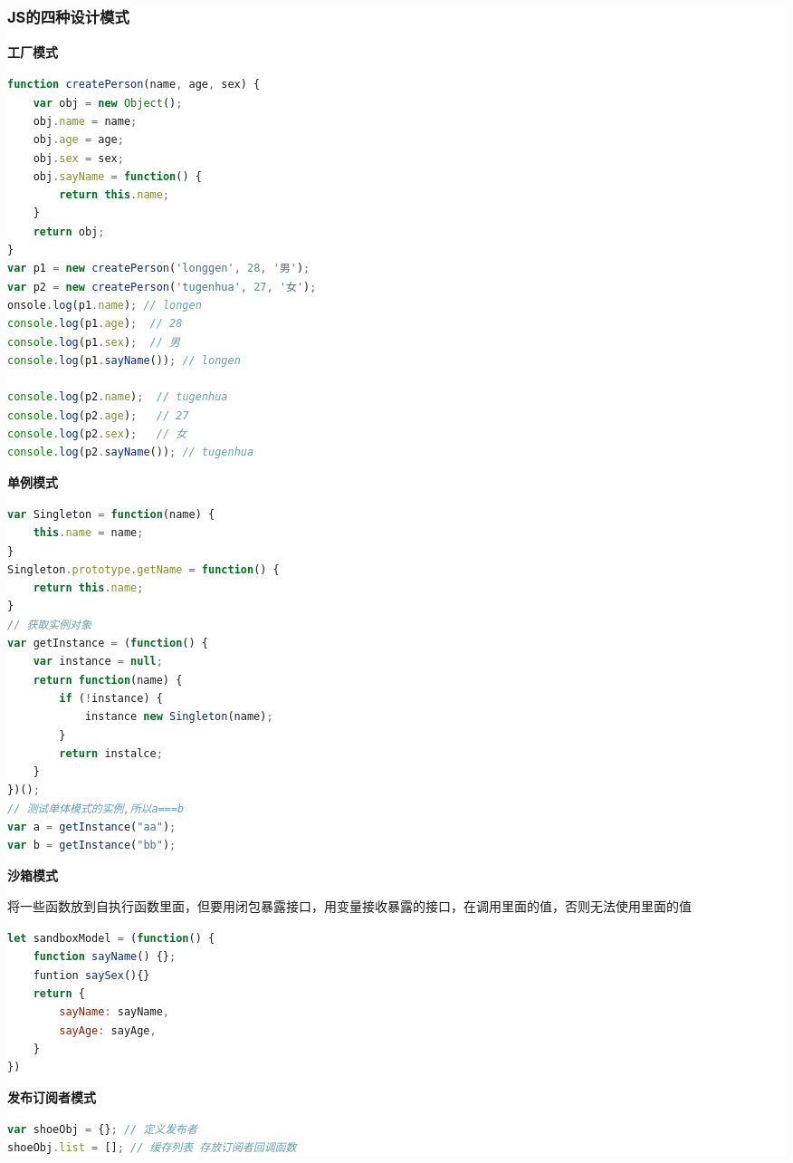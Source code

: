 ### JS的四种设计模式
**工厂模式**
```js
function createPerson(name, age, sex) {
    var obj = new Object();
    obj.name = name;
    obj.age = age;
    obj.sex = sex;
    obj.sayName = function() {
        return this.name;
    }
    return obj;
}
var p1 = new createPerson('longgen', 28, '男');
var p2 = new createPerson('tugenhua', 27, '女');
onsole.log(p1.name); // longen
console.log(p1.age);  // 28
console.log(p1.sex);  // 男
console.log(p1.sayName()); // longen

console.log(p2.name);  // tugenhua
console.log(p2.age);   // 27
console.log(p2.sex);   // 女
console.log(p2.sayName()); // tugenhua  
```
**单例模式**
```js
var Singleton = function(name) {
    this.name = name;
}
Singleton.prototype.getName = function() {
    return this.name;
}
// 获取实例对象
var getInstance = (function() {
    var instance = null;
    return function(name) {
        if (!instance) {
            instance new Singleton(name);
        }
        return instalce;
    }
})();
// 测试单体模式的实例,所以a===b
var a = getInstance("aa");
var b = getInstance("bb");  
```
**沙箱模式**

将一些函数放到自执行函数里面，但要用闭包暴露接口，用变量接收暴露的接口，在调用里面的值，否则无法使用里面的值
```js
let sandboxModel = (function() {
    function sayName() {};
    funtion saySex(){}
    return {
        sayName: sayName,
        sayAge: sayAge,
    }
})
```
**发布订阅者模式**
```js
var shoeObj = {}; // 定义发布者
shoeObj.list = []; // 缓存列表 存放订阅者回调函数

```